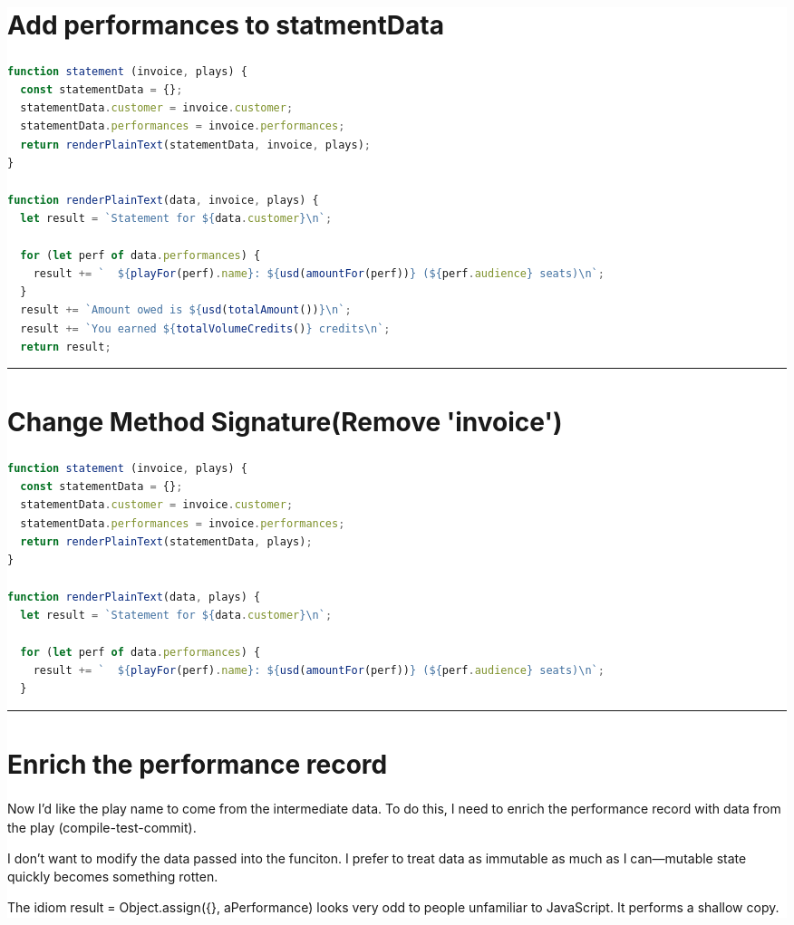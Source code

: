 
# Add performances to statmentData
~~~js
function statement (invoice, plays) {
  const statementData = {};
  statementData.customer = invoice.customer;
  statementData.performances = invoice.performances;
  return renderPlainText(statementData, invoice, plays);
}

function renderPlainText(data, invoice, plays) {
  let result = `Statement for ${data.customer}\n`;
  
  for (let perf of data.performances) {
    result += `  ${playFor(perf).name}: ${usd(amountFor(perf))} (${perf.audience} seats)\n`;
  }
  result += `Amount owed is ${usd(totalAmount())}\n`;
  result += `You earned ${totalVolumeCredits()} credits\n`;
  return result;
~~~

---

# Change Method Signature(Remove 'invoice')
~~~js
function statement (invoice, plays) {
  const statementData = {};
  statementData.customer = invoice.customer;
  statementData.performances = invoice.performances;
  return renderPlainText(statementData, plays);
}

function renderPlainText(data, plays) {
  let result = `Statement for ${data.customer}\n`;
  
  for (let perf of data.performances) {
    result += `  ${playFor(perf).name}: ${usd(amountFor(perf))} (${perf.audience} seats)\n`;
  }
~~~

---

# Enrich the performance record 
Now I’d like the play name to come from the intermediate data. To do this, I need to enrich the performance record with data from the play (compile-test-commit).

I don’t want to modify the data passed into the funciton. I prefer to treat data as immutable as much as I can—mutable state quickly becomes something rotten.

The idiom result = Object.assign({}, aPerformance) looks very odd to people unfamiliar to JavaScript. It performs a shallow copy.
